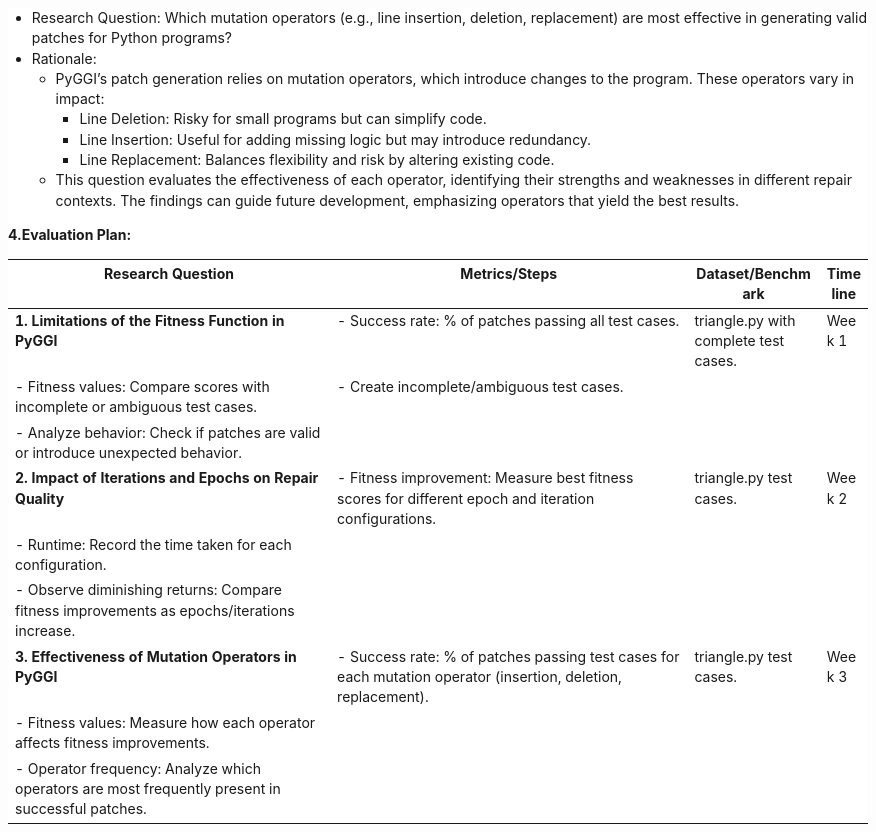 - Research Question: Which mutation operators (e.g., line insertion, deletion, replacement) are most effective in generating valid patches for Python programs?
- Rationale:
  - PyGGI’s patch generation relies on mutation operators, which introduce changes to the program. These operators vary in impact:
    - Line Deletion: Risky for small programs but can simplify code.
    - Line Insertion: Useful for adding missing logic but may introduce redundancy.
    - Line Replacement: Balances flexibility and risk by altering existing code.
  - This question evaluates the effectiveness of each operator, identifying their strengths and weaknesses in different repair contexts. The findings can guide future development, emphasizing operators that yield the best results.

**4.Evaluation Plan:**

| **Research Question** | **Metrics/Steps** | **Dataset/Benchmark** | **Timeline** |
| --- | --- | --- | --- |
| **1\. Limitations of the Fitness Function in PyGGI** | \- Success rate: % of patches passing all test cases. | triangle.py with complete test cases. | Week 1 |
| \- Fitness values: Compare scores with incomplete or ambiguous test cases. | \- Create incomplete/ambiguous test cases. | &nbsp; |
| \- Analyze behavior: Check if patches are valid or introduce unexpected behavior. | &nbsp; | &nbsp; |
| **2\. Impact of Iterations and Epochs on Repair Quality** | \- Fitness improvement: Measure best fitness scores for different epoch and iteration configurations. | triangle.py test cases. | Week 2 |
| \- Runtime: Record the time taken for each configuration. | &nbsp; | &nbsp; |
| \- Observe diminishing returns: Compare fitness improvements as epochs/iterations increase. | &nbsp; | &nbsp; |
| **3\. Effectiveness of Mutation Operators in PyGGI** | \- Success rate: % of patches passing test cases for each mutation operator (insertion, deletion, replacement). | triangle.py test cases. | Week 3 |
| \- Fitness values: Measure how each operator affects fitness improvements. | &nbsp; | &nbsp; |
| \- Operator frequency: Analyze which operators are most frequently present in successful patches. | &nbsp; | &nbsp; |